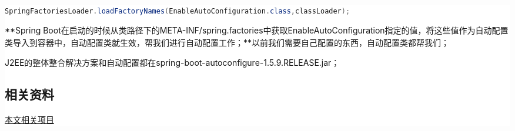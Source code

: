 ```java
​SpringFactoriesLoader.loadFactoryNames(EnableAutoConfiguration.class,classLoader);
```
**Spring Boot在启动的时候从类路径下的META-INF/spring.factories中获取EnableAutoConfiguration指定的值，将这些值作为自动配置类导入到容器中，自动配置类就生效，帮我们进行自动配置工作；**以前我们需要自己配置的东西，自动配置类都帮我们；

J2EE的整体整合解决方案和自动配置都在spring-boot-autoconfigure-1.5.9.RELEASE.jar；

## 相关资料


[本文相关项目](https://github.com/ShawnJim/spring-boot-learning/tree/master/chapter1)